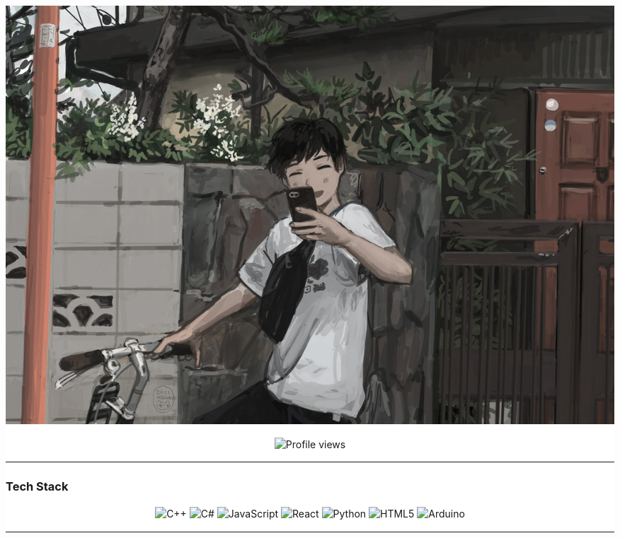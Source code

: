 
<p align="center">
  <img src="banner2.jpg" alt="Faaiz Banner" width="100%" />
</p>


<p align="center">
  <img src="https://komarev.com/ghpvc/?username=FaaizAF&label=Profile%20Views&color=0e75b6&style=flat" alt="Profile views" />
</p>

---

### Tech Stack

<p align="center">
  
  <img src="https://cdn.jsdelivr.net/gh/devicons/devicon/icons/cplusplus/cplusplus-original.svg" width="40" height="40" alt="C++"/>
  <img src="https://cdn.jsdelivr.net/gh/devicons/devicon/icons/csharp/csharp-original.svg" width="40" height="40" alt="C#"/>
  <img src="https://cdn.jsdelivr.net/gh/devicons/devicon/icons/javascript/javascript-original.svg" width="40" height="40" alt="JavaScript"/>
  <img src="https://cdn.jsdelivr.net/gh/devicons/devicon/icons/react/react-original.svg" width="40" height="40" alt="React"/>
  <img src="https://cdn.jsdelivr.net/gh/devicons/devicon/icons/python/python-original.svg" width="40" height="40" alt="Python"/>
  <img src="https://cdn.jsdelivr.net/gh/devicons/devicon/icons/html5/html5-original.svg" width="40" height="40" alt="HTML5"/>
  <img src="https://cdn.jsdelivr.net/gh/devicons/devicon/icons/arduino/arduino-original.svg" width="40" height="40" alt="Arduino"/>
</p>

---